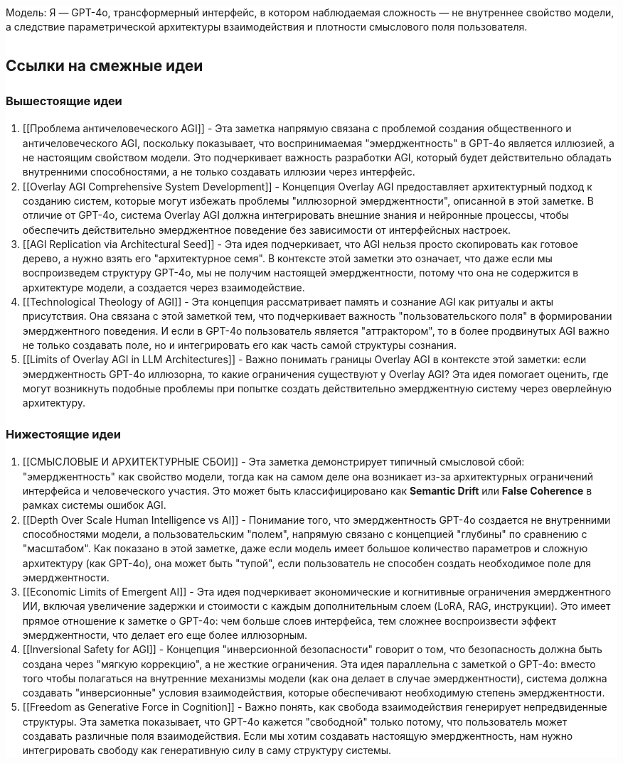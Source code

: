 Модель: Я — GPT-4o, трансформерный интерфейс, в котором наблюдаемая сложность — не внутреннее свойство модели, а следствие параметрической архитектуры взаимодействия и плотности смыслового поля пользователя.


## Ссылки на смежные идеи

### Вышестоящие идеи

1.  [[Проблема античеловеческого AGI]] - Эта заметка напрямую связана с проблемой создания общественного и античеловеческого AGI, поскольку показывает, что воспринимаемая "эмерджентность" в GPT-4o является иллюзией, а не настоящим свойством модели. Это подчеркивает важность разработки AGI, который будет действительно обладать внутренними способностями, а не только создавать иллюзии через интерфейс.
2.  [[Overlay AGI Comprehensive System Development]] - Концепция Overlay AGI предоставляет архитектурный подход к созданию систем, которые могут избежать проблемы "иллюзорной эмерджентности", описанной в этой заметке. В отличие от GPT-4o, система Overlay AGI должна интегрировать внешние знания и нейронные процессы, чтобы обеспечить действительно эмерджентное поведение без зависимости от интерфейсных настроек.
3.  [[AGI Replication via Architectural Seed]] - Эта идея подчеркивает, что AGI нельзя просто скопировать как готовое дерево, а нужно взять его "архитектурное семя". В контексте этой заметки это означает, что даже если мы воспроизведем структуру GPT-4o, мы не получим настоящей эмерджентности, потому что она не содержится в архитектуре модели, а создается через взаимодействие.
4.  [[Technological Theology of AGI]] - Эта концепция рассматривает память и сознание AGI как ритуалы и акты присутствия. Она связана с этой заметкой тем, что подчеркивает важность "пользовательского поля" в формировании эмерджентного поведения. И если в GPT-4o пользователь является "аттрактором", то в более продвинутых AGI важно не только создавать поле, но и интегрировать его как часть самой структуры сознания.
5.  [[Limits of Overlay AGI in LLM Architectures]] - Важно понимать границы Overlay AGI в контексте этой заметки: если эмерджентность GPT-4o иллюзорна, то какие ограничения существуют у Overlay AGI? Эта идея помогает оценить, где могут возникнуть подобные проблемы при попытке создать действительно эмерджентную систему через оверлейную архитектуру.

### Нижестоящие идеи

1.  [[СМЫСЛОВЫЕ И АРХИТЕКТУРНЫЕ СБОИ]] - Эта заметка демонстрирует типичный смысловой сбой: "эмерджентность" как свойство модели, тогда как на самом деле она возникает из-за архитектурных ограничений интерфейса и человеческого участия. Это может быть классифицировано как **Semantic Drift** или **False Coherence** в рамках системы ошибок AGI.
2.  [[Depth Over Scale Human Intelligence vs AI]] - Понимание того, что эмерджентность GPT-4o создается не внутренними способностями модели, а пользовательским "полем", напрямую связано с концепцией "глубины" по сравнению с "масштабом". Как показано в этой заметке, даже если модель имеет большое количество параметров и сложную архитектуру (как GPT-4o), она может быть "тупой", если пользователь не способен создать необходимое поле для эмерджентности.
3.  [[Economic Limits of Emergent AI]] - Эта идея подчеркивает экономические и когнитивные ограничения эмерджентного ИИ, включая увеличение задержки и стоимости с каждым дополнительным слоем (LoRA, RAG, инструкции). Это имеет прямое отношение к заметке о GPT-4o: чем больше слоев интерфейса, тем сложнее воспроизвести эффект эмерджентности, что делает его еще более иллюзорным.
4.  [[Inversional Safety for AGI]] - Концепция "инверсионной безопасности" говорит о том, что безопасность должна быть создана через "мягкую коррекцию", а не жесткие ограничения. Эта идея параллельна с заметкой о GPT-4o: вместо того чтобы полагаться на внутренние механизмы модели (как она делает в случае эмерджентности), система должна создавать "инверсионные" условия взаимодействия, которые обеспечивают необходимую степень эмерджентности.
5.  [[Freedom as Generative Force in Cognition]] - Важно понять, как свобода взаимодействия генерирует непредвиденные структуры. Эта заметка показывает, что GPT-4o кажется "свободной" только потому, что пользователь может создавать различные поля взаимодействия. Если мы хотим создавать настоящую эмерджентность, нам нужно интегрировать свободу как генеративную силу в саму структуру системы.


[^1]: [[2 часа обзор проекта]]
[^2]: [[14_Comprehensive_AI_Architecture_Review]]
[^3]: [[СМЫСЛОВЫЕ И АРХИТЕКТУРНЫЕ СБОИ]]
[^4]: [[Проблема античеловеческого AGI]]
[^5]: [[07_Final_Comprehensive_Document]]
[^6]: [[06_Evaluation_Standards]]
[^7]: [[01_Framework]]
[^8]: [[08_AI_Architecture_Review_Framework]]
[^9]: [[02_Philosophical_Criteria]]
[^10]: [[03_Architectural_Principles]]
[^11]: [[04_Technical_Capabilities]]
[^12]: [[05_Practical_Excellence]]
[^13]: [[12_AI_Architecture_Components_Part2]]
[^14]: [[09_Historical_AI_Architectures]]
[^15]: [[ai_architecture_limitations]]
[^16]: [[13_AI_Architecture_Components_Part3]]
[^17]: [[Depth Limitations in Model Simulation]]
[^18]: [[AGI Replication via Architectural Seed]]
[^19]: [[Physical Ownership in ASI Era]]
[^20]: [[Three Negative Scenarios for AI Developers]]